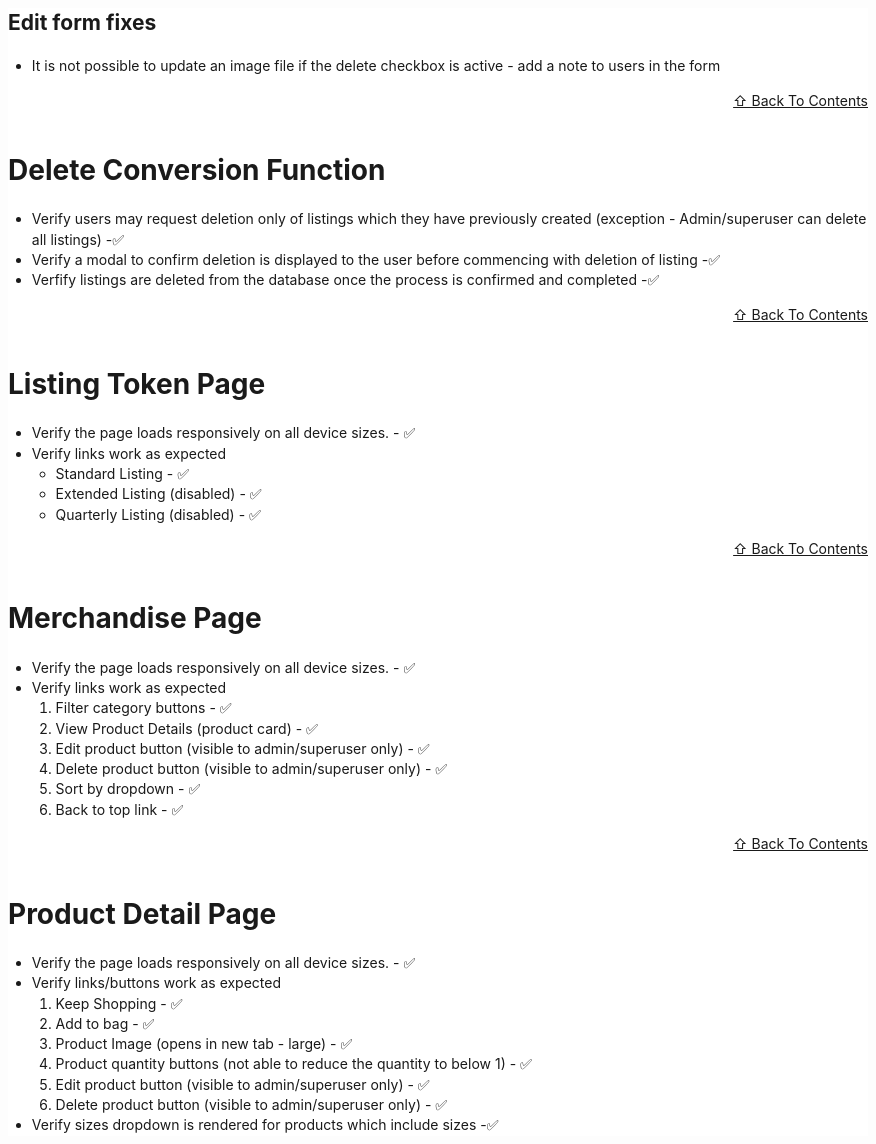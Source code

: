 ## Edit form fixes
* It is not possible to update an image file if the delete checkbox is active - add a note to users in the form

<div align="right">
    <a href="#contents"> ⇧ Back To Contents </a>
</div>

# **Delete Conversion Function**
* Verify users may request deletion only of listings which they have previously created (exception - Admin/superuser can delete all listings) -:white_check_mark:
* Verify a modal to confirm deletion is displayed to the user before commencing with deletion of listing -:white_check_mark:
* Verfify listings are deleted from the database once the process is confirmed and completed -:white_check_mark:

<div align="right">
    <a href="#contents"> ⇧ Back To Contents </a>
</div>

# **Listing Token Page**
* Verify the page loads responsively on all device sizes. - :white_check_mark:
* Verify links work as expected 
    * Standard Listing - :white_check_mark:
    * Extended Listing (disabled) - :white_check_mark:
    * Quarterly Listing (disabled) - :white_check_mark:

<div align="right">
    <a href="#contents"> ⇧ Back To Contents </a>
</div>

# **Merchandise Page**
* Verify the page loads responsively on all device sizes. - :white_check_mark:
* Verify links work as expected 
    1. Filter category buttons - :white_check_mark:
    2. View Product Details (product card) - :white_check_mark:
    3. Edit product button (visible to admin/superuser only) - :white_check_mark:
    4. Delete product button (visible to admin/superuser only) - :white_check_mark:
    5. Sort by dropdown - :white_check_mark:
    6. Back to top link - :white_check_mark:

<div align="right">
    <a href="#contents"> ⇧ Back To Contents </a>
</div>

# **Product Detail Page**
* Verify the page loads responsively on all device sizes. - :white_check_mark:
* Verify links/buttons work as expected 
    1. Keep Shopping - :white_check_mark:
    2. Add to bag - :white_check_mark:
    3. Product Image (opens in new tab - large) - :white_check_mark:
    4. Product quantity buttons (not able to reduce the quantity to below 1) - :white_check_mark:
    5. Edit product button (visible to admin/superuser only) - :white_check_mark:
    6. Delete product button (visible to admin/superuser only) - :white_check_mark:
* Verify sizes dropdown is rendered for products which include sizes -:white_check_mark:
